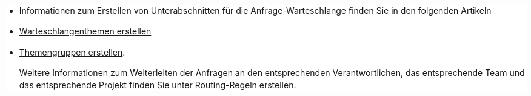   * Informationen zum Erstellen von Unterabschnitten für die Anfrage-Warteschlange finden Sie in den folgenden Artikeln
   * [Warteschlangenthemen erstellen](../../../manage-work/requests/create-and-manage-request-queues/create-queue-topics.md)
   * [Themengruppen erstellen](../../../manage-work/requests/create-and-manage-request-queues/create-topic-groups.md).

     Weitere Informationen zum Weiterleiten der Anfragen an den entsprechenden Verantwortlichen, das entsprechende Team und das entsprechende Projekt finden Sie unter [Routing-Regeln erstellen](../../../manage-work/requests/create-and-manage-request-queues/create-routing-rules.md).

